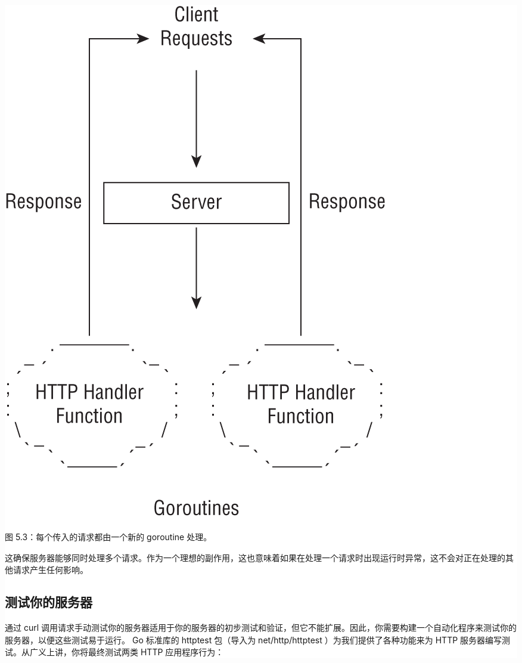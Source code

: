 ![](./images/5-3.png)


图 5.3：每个传入的请求都由一个新的 goroutine 处理。

这确保服务器能够同时处理多个请求。作为一个理想的副作用，这也意味着如果在处理一个请求时出现运行时异常，这不会对正在处理的其他请求产生任何影响。

## 测试你的服务器
通过 curl 调用请求手动测试你的服务器适用于你的服务器的初步测试和验证，但它不能扩展。因此，你需要构建一个自动化程序来测试你的服务器，以便这些测试易于运行。 Go 标准库的 httptest 包（导入为 net/http/httptest ）为我们提供了各种功能来为 HTTP 服务器编写测试。从广义上讲，你将最终测试两类 HTTP 应用程序行为：
